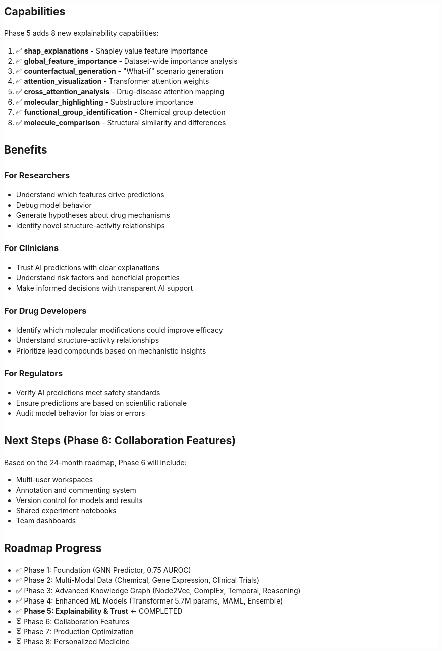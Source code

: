 ## Capabilities

Phase 5 adds 8 new explainability capabilities:

1. ✅ **shap_explanations** - Shapley value feature importance
2. ✅ **global_feature_importance** - Dataset-wide importance analysis
3. ✅ **counterfactual_generation** - "What-if" scenario generation
4. ✅ **attention_visualization** - Transformer attention weights
5. ✅ **cross_attention_analysis** - Drug-disease attention mapping
6. ✅ **molecular_highlighting** - Substructure importance
7. ✅ **functional_group_identification** - Chemical group detection
8. ✅ **molecule_comparison** - Structural similarity and differences

## Benefits

### For Researchers
- Understand which features drive predictions
- Debug model behavior
- Generate hypotheses about drug mechanisms
- Identify novel structure-activity relationships

### For Clinicians
- Trust AI predictions with clear explanations
- Understand risk factors and beneficial properties
- Make informed decisions with transparent AI support

### For Drug Developers
- Identify which molecular modifications could improve efficacy
- Understand structure-activity relationships
- Prioritize lead compounds based on mechanistic insights

### For Regulators
- Verify AI predictions meet safety standards
- Ensure predictions are based on scientific rationale
- Audit model behavior for bias or errors

## Next Steps (Phase 6: Collaboration Features)

Based on the 24-month roadmap, Phase 6 will include:
- Multi-user workspaces
- Annotation and commenting system
- Version control for models and results
- Shared experiment notebooks
- Team dashboards

## Roadmap Progress

- ✅ Phase 1: Foundation (GNN Predictor, 0.75 AUROC)
- ✅ Phase 2: Multi-Modal Data (Chemical, Gene Expression, Clinical Trials)
- ✅ Phase 3: Advanced Knowledge Graph (Node2Vec, ComplEx, Temporal, Reasoning)
- ✅ Phase 4: Enhanced ML Models (Transformer 5.7M params, MAML, Ensemble)
- ✅ **Phase 5: Explainability & Trust** ← COMPLETED
- ⏳ Phase 6: Collaboration Features
- ⏳ Phase 7: Production Optimization
- ⏳ Phase 8: Personalized Medicine
